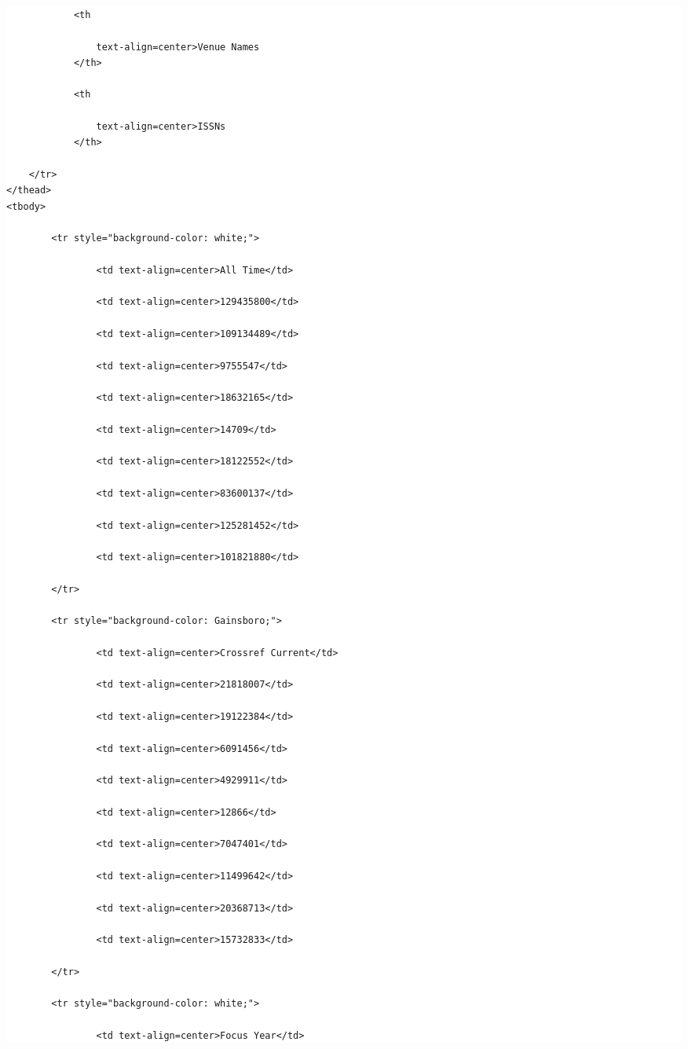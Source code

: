                 <th 
                    
                    text-align=center>Venue Names
                </th>
            
                <th 
                    
                    text-align=center>ISSNs
                </th>
            
        </tr>
    </thead>
    <tbody>
        
            <tr style="background-color: white;">
                
                    <td text-align=center>All Time</td>
                
                    <td text-align=center>129435800</td>
                
                    <td text-align=center>109134489</td>
                
                    <td text-align=center>9755547</td>
                
                    <td text-align=center>18632165</td>
                
                    <td text-align=center>14709</td>
                
                    <td text-align=center>18122552</td>
                
                    <td text-align=center>83600137</td>
                
                    <td text-align=center>125281452</td>
                
                    <td text-align=center>101821880</td>
                
            </tr>
        
            <tr style="background-color: Gainsboro;">
                
                    <td text-align=center>Crossref Current</td>
                
                    <td text-align=center>21818007</td>
                
                    <td text-align=center>19122384</td>
                
                    <td text-align=center>6091456</td>
                
                    <td text-align=center>4929911</td>
                
                    <td text-align=center>12866</td>
                
                    <td text-align=center>7047401</td>
                
                    <td text-align=center>11499642</td>
                
                    <td text-align=center>20368713</td>
                
                    <td text-align=center>15732833</td>
                
            </tr>
        
            <tr style="background-color: white;">
                
                    <td text-align=center>Focus Year</td>
                